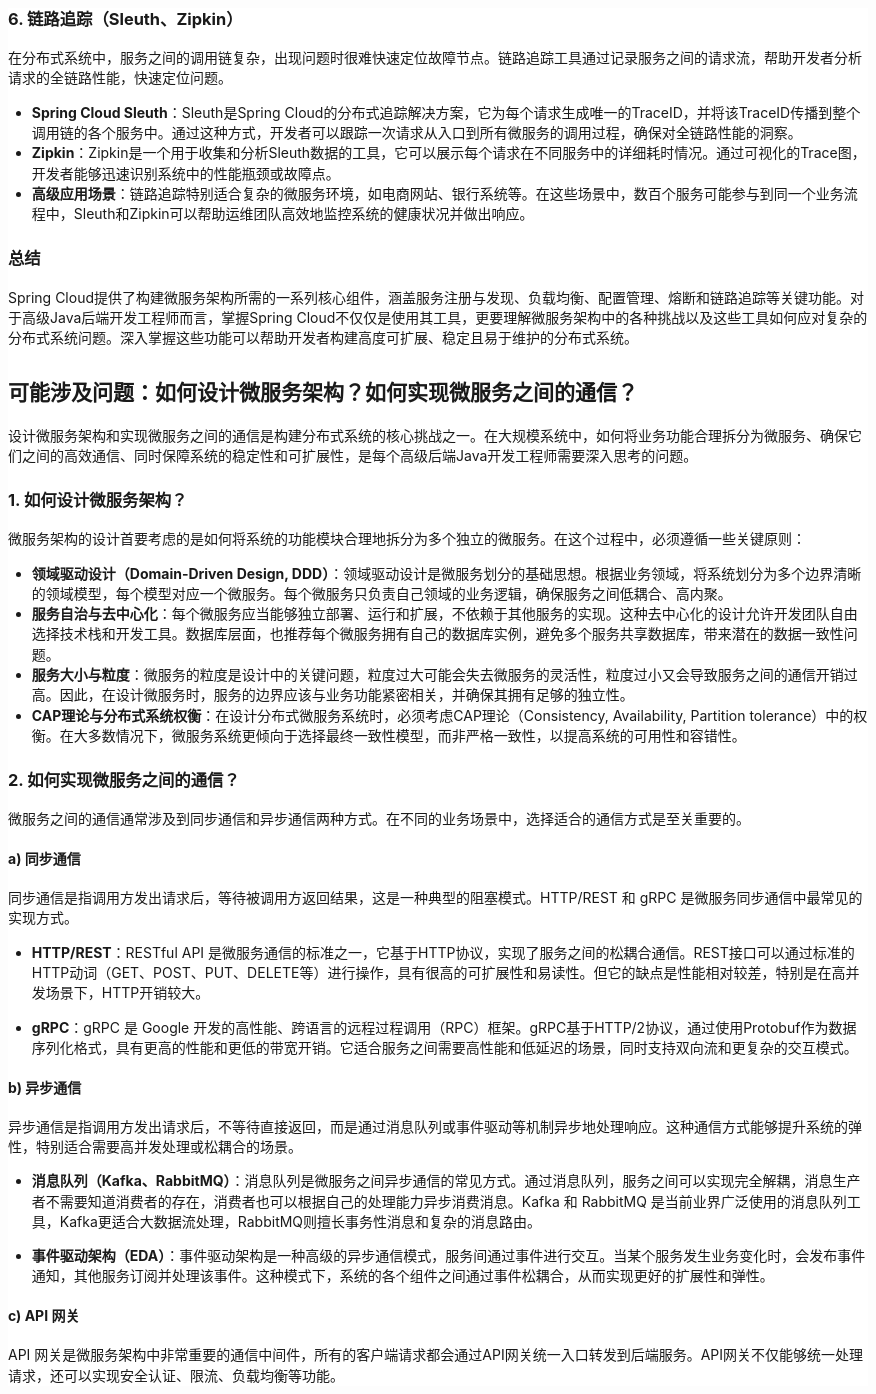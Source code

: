 ### 6. 链路追踪（Sleuth、Zipkin）
在分布式系统中，服务之间的调用链复杂，出现问题时很难快速定位故障节点。链路追踪工具通过记录服务之间的请求流，帮助开发者分析请求的全链路性能，快速定位问题。

- **Spring Cloud Sleuth**：Sleuth是Spring Cloud的分布式追踪解决方案，它为每个请求生成唯一的TraceID，并将该TraceID传播到整个调用链的各个服务中。通过这种方式，开发者可以跟踪一次请求从入口到所有微服务的调用过程，确保对全链路性能的洞察。
- **Zipkin**：Zipkin是一个用于收集和分析Sleuth数据的工具，它可以展示每个请求在不同服务中的详细耗时情况。通过可视化的Trace图，开发者能够迅速识别系统中的性能瓶颈或故障点。
- **高级应用场景**：链路追踪特别适合复杂的微服务环境，如电商网站、银行系统等。在这些场景中，数百个服务可能参与到同一个业务流程中，Sleuth和Zipkin可以帮助运维团队高效地监控系统的健康状况并做出响应。

### 总结
Spring Cloud提供了构建微服务架构所需的一系列核心组件，涵盖服务注册与发现、负载均衡、配置管理、熔断和链路追踪等关键功能。对于高级Java后端开发工程师而言，掌握Spring Cloud不仅仅是使用其工具，更要理解微服务架构中的各种挑战以及这些工具如何应对复杂的分布式系统问题。深入掌握这些功能可以帮助开发者构建高度可扩展、稳定且易于维护的分布式系统。

## 可能涉及问题：如何设计微服务架构？如何实现微服务之间的通信？

设计微服务架构和实现微服务之间的通信是构建分布式系统的核心挑战之一。在大规模系统中，如何将业务功能合理拆分为微服务、确保它们之间的高效通信、同时保障系统的稳定性和可扩展性，是每个高级后端Java开发工程师需要深入思考的问题。

### 1. 如何设计微服务架构？
微服务架构的设计首要考虑的是如何将系统的功能模块合理地拆分为多个独立的微服务。在这个过程中，必须遵循一些关键原则：

- **领域驱动设计（Domain-Driven Design, DDD）**：领域驱动设计是微服务划分的基础思想。根据业务领域，将系统划分为多个边界清晰的领域模型，每个模型对应一个微服务。每个微服务只负责自己领域的业务逻辑，确保服务之间低耦合、高内聚。
- **服务自治与去中心化**：每个微服务应当能够独立部署、运行和扩展，不依赖于其他服务的实现。这种去中心化的设计允许开发团队自由选择技术栈和开发工具。数据库层面，也推荐每个微服务拥有自己的数据库实例，避免多个服务共享数据库，带来潜在的数据一致性问题。
- **服务大小与粒度**：微服务的粒度是设计中的关键问题，粒度过大可能会失去微服务的灵活性，粒度过小又会导致服务之间的通信开销过高。因此，在设计微服务时，服务的边界应该与业务功能紧密相关，并确保其拥有足够的独立性。
- **CAP理论与分布式系统权衡**：在设计分布式微服务系统时，必须考虑CAP理论（Consistency, Availability, Partition tolerance）中的权衡。在大多数情况下，微服务系统更倾向于选择最终一致性模型，而非严格一致性，以提高系统的可用性和容错性。

### 2. 如何实现微服务之间的通信？
微服务之间的通信通常涉及到同步通信和异步通信两种方式。在不同的业务场景中，选择适合的通信方式是至关重要的。

#### a) 同步通信
同步通信是指调用方发出请求后，等待被调用方返回结果，这是一种典型的阻塞模式。HTTP/REST 和 gRPC 是微服务同步通信中最常见的实现方式。

- **HTTP/REST**：RESTful API 是微服务通信的标准之一，它基于HTTP协议，实现了服务之间的松耦合通信。REST接口可以通过标准的HTTP动词（GET、POST、PUT、DELETE等）进行操作，具有很高的可扩展性和易读性。但它的缺点是性能相对较差，特别是在高并发场景下，HTTP开销较大。
  
- **gRPC**：gRPC 是 Google 开发的高性能、跨语言的远程过程调用（RPC）框架。gRPC基于HTTP/2协议，通过使用Protobuf作为数据序列化格式，具有更高的性能和更低的带宽开销。它适合服务之间需要高性能和低延迟的场景，同时支持双向流和更复杂的交互模式。
  
#### b) 异步通信
异步通信是指调用方发出请求后，不等待直接返回，而是通过消息队列或事件驱动等机制异步地处理响应。这种通信方式能够提升系统的弹性，特别适合需要高并发处理或松耦合的场景。

- **消息队列（Kafka、RabbitMQ）**：消息队列是微服务之间异步通信的常见方式。通过消息队列，服务之间可以实现完全解耦，消息生产者不需要知道消费者的存在，消费者也可以根据自己的处理能力异步消费消息。Kafka 和 RabbitMQ 是当前业界广泛使用的消息队列工具，Kafka更适合大数据流处理，RabbitMQ则擅长事务性消息和复杂的消息路由。

- **事件驱动架构（EDA）**：事件驱动架构是一种高级的异步通信模式，服务间通过事件进行交互。当某个服务发生业务变化时，会发布事件通知，其他服务订阅并处理该事件。这种模式下，系统的各个组件之间通过事件松耦合，从而实现更好的扩展性和弹性。

#### c) API 网关
API 网关是微服务架构中非常重要的通信中间件，所有的客户端请求都会通过API网关统一入口转发到后端服务。API网关不仅能够统一处理请求，还可以实现安全认证、限流、负载均衡等功能。
